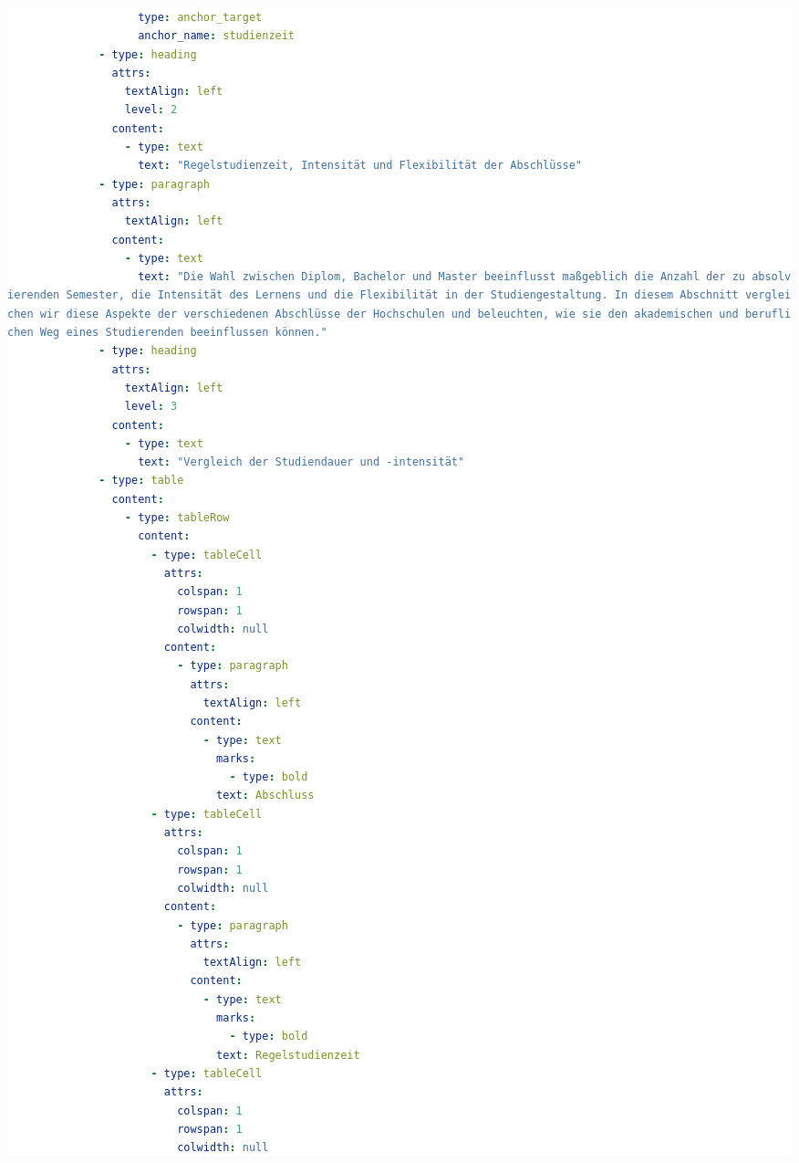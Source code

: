 ```yaml
                    type: anchor_target
                    anchor_name: studienzeit
              - type: heading
                attrs:
                  textAlign: left
                  level: 2
                content:
                  - type: text
                    text: "Regelstudienzeit, Intensität und Flexibilität der Abschlüsse"
              - type: paragraph
                attrs:
                  textAlign: left
                content:
                  - type: text
                    text: "Die Wahl zwischen Diplom, Bachelor und Master beeinflusst maßgeblich die Anzahl der zu absolvierenden Semester, die Intensität des Lernens und die Flexibilität in der Studiengestaltung. In diesem Abschnitt vergleichen wir diese Aspekte der verschiedenen Abschlüsse der Hochschulen und beleuchten, wie sie den akademischen und beruflichen Weg eines Studierenden beeinflussen können."
              - type: heading
                attrs:
                  textAlign: left
                  level: 3
                content:
                  - type: text
                    text: "Vergleich der Studiendauer und -intensität"
              - type: table
                content:
                  - type: tableRow
                    content:
                      - type: tableCell
                        attrs:
                          colspan: 1
                          rowspan: 1
                          colwidth: null
                        content:
                          - type: paragraph
                            attrs:
                              textAlign: left
                            content:
                              - type: text
                                marks:
                                  - type: bold
                                text: Abschluss
                      - type: tableCell
                        attrs:
                          colspan: 1
                          rowspan: 1
                          colwidth: null
                        content:
                          - type: paragraph
                            attrs:
                              textAlign: left
                            content:
                              - type: text
                                marks:
                                  - type: bold
                                text: Regelstudienzeit
                      - type: tableCell
                        attrs:
                          colspan: 1
                          rowspan: 1
                          colwidth: null
```